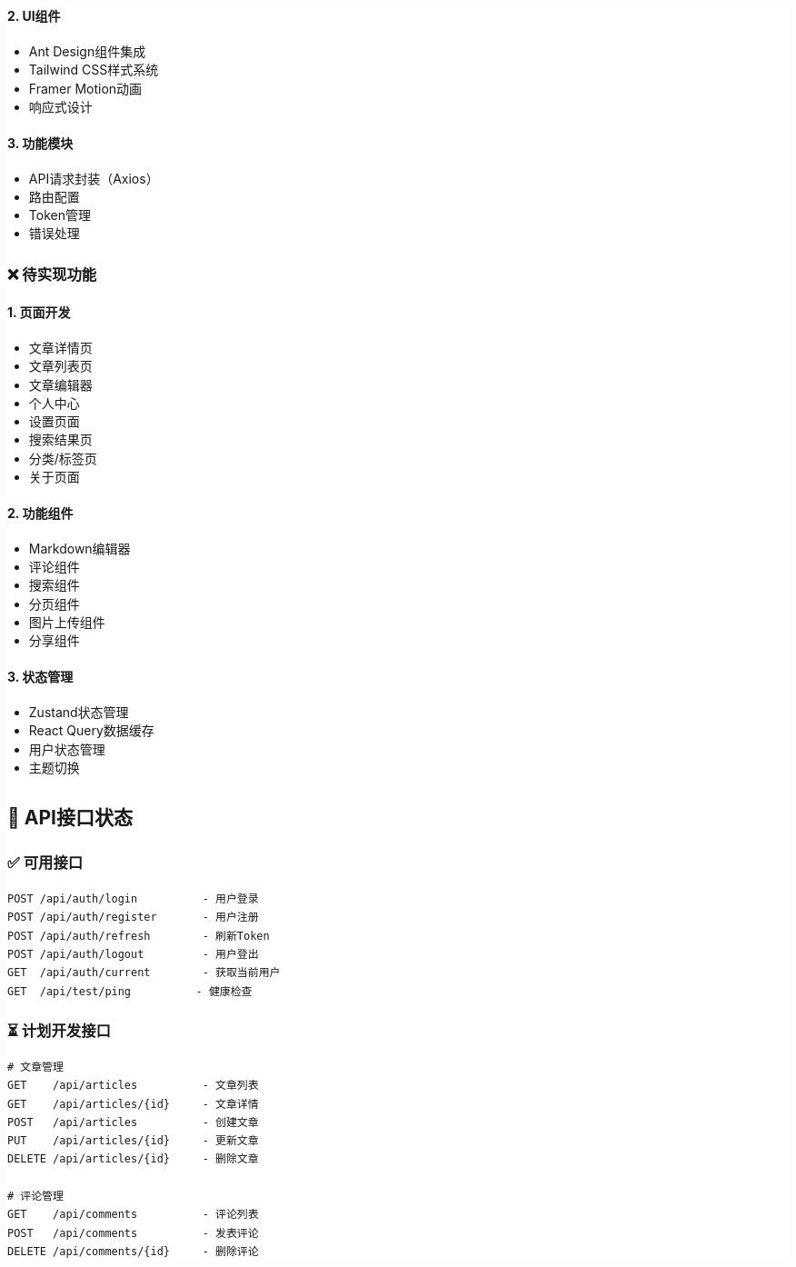 #### 2. UI组件
- Ant Design组件集成
- Tailwind CSS样式系统
- Framer Motion动画
- 响应式设计

#### 3. 功能模块
- API请求封装（Axios）
- 路由配置
- Token管理
- 错误处理

### ❌ 待实现功能

#### 1. 页面开发
- 文章详情页
- 文章列表页
- 文章编辑器
- 个人中心
- 设置页面
- 搜索结果页
- 分类/标签页
- 关于页面

#### 2. 功能组件
- Markdown编辑器
- 评论组件
- 搜索组件
- 分页组件
- 图片上传组件
- 分享组件

#### 3. 状态管理
- Zustand状态管理
- React Query数据缓存
- 用户状态管理
- 主题切换

## 🔗 API接口状态

### ✅ 可用接口
```
POST /api/auth/login          - 用户登录
POST /api/auth/register       - 用户注册
POST /api/auth/refresh        - 刷新Token
POST /api/auth/logout         - 用户登出
GET  /api/auth/current        - 获取当前用户
GET  /api/test/ping          - 健康检查
```

### ⏳ 计划开发接口
```
# 文章管理
GET    /api/articles          - 文章列表
GET    /api/articles/{id}     - 文章详情
POST   /api/articles          - 创建文章
PUT    /api/articles/{id}     - 更新文章
DELETE /api/articles/{id}     - 删除文章

# 评论管理
GET    /api/comments          - 评论列表
POST   /api/comments          - 发表评论
DELETE /api/comments/{id}     - 删除评论
```